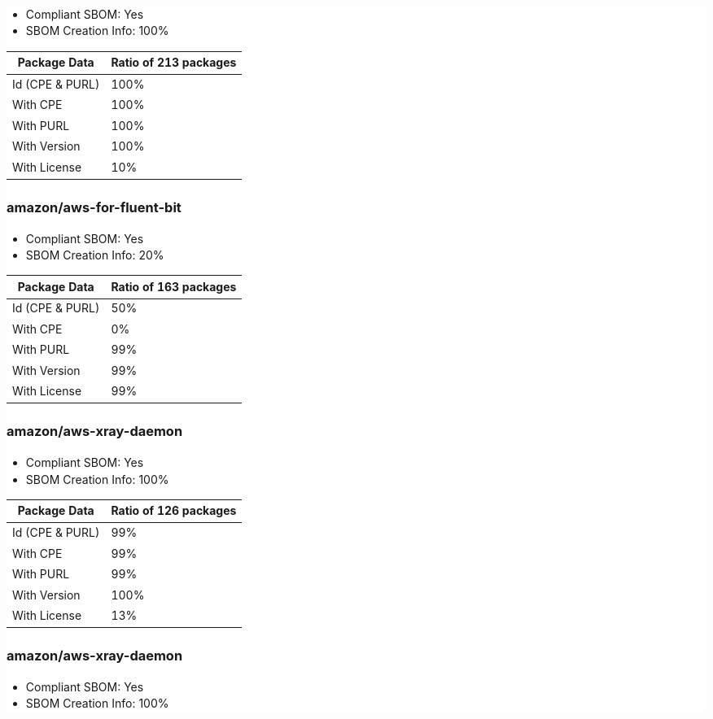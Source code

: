 * Compliant SBOM: Yes
* SBOM Creation Info: 100%

| Package Data     | Ratio of 213 packages |
| ---------------- | ----------------------------------- |
| Id (CPE & PURL)  | 100%       |
| With CPE         | 100%                  |
| With PURL        | 100%                 |
| With Version     | 100%              |
| With License     | 10%              |


### amazon/aws-for-fluent-bit

* Compliant SBOM: Yes
* SBOM Creation Info: 20%

| Package Data     | Ratio of 163 packages |
| ---------------- | ----------------------------------- |
| Id (CPE & PURL)  | 50%       |
| With CPE         | 0%                  |
| With PURL        | 99%                 |
| With Version     | 99%              |
| With License     | 99%              |


### amazon/aws-xray-daemon

* Compliant SBOM: Yes
* SBOM Creation Info: 100%

| Package Data     | Ratio of 126 packages |
| ---------------- | ----------------------------------- |
| Id (CPE & PURL)  | 99%       |
| With CPE         | 99%                  |
| With PURL        | 99%                 |
| With Version     | 100%              |
| With License     | 13%              |


### amazon/aws-xray-daemon

* Compliant SBOM: Yes
* SBOM Creation Info: 100%
